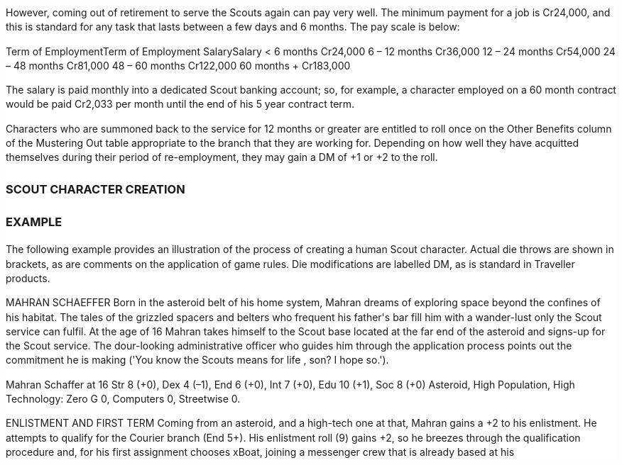 However, coming out of retirement to serve the Scouts again can
pay very well. The minimum payment for a job is Cr24,000, and this
is standard for any task that lasts between a few days and 6 months.
The pay scale is below:

Term of EmploymentTerm of Employment SalarySalary
< 6 months Cr24,000
6 – 12 months Cr36,000
12 – 24 months Cr54,000
24 – 48 months Cr81,000
48 – 60 months Cr122,000
60 months + Cr183,000

The salary is paid monthly into a dedicated Scout banking account;
so, for example, a character employed on a 60 month contract would
be paid Cr2,033 per month until the end of his 5 year contract term.

Characters who are summoned back to the service for 12 months or
greater are entitled to roll once on the Other Benefits column of the
Mustering Out table appropriate to the branch that they are working
for. Depending on how well they have acquitted themselves during
their period of re-employment, they may gain a DM of +1 or +2 to
the roll.

### SCOUT CHARACTER CREATION

### EXAMPLE

The following example provides an illustration of the process of
creating a human Scout character. Actual die throws are shown in
brackets, as are comments on the application of game rules. Die
modifications are labelled DM, as is standard in Traveller products.

MAHRAN SCHAEFFER
Born in the asteroid belt of his home system, Mahran dreams of
exploring space beyond the confines of his habitat. The tales of the
grizzled spacers and belters who frequent his father's bar fill him
with a wander-lust only the Scout service can fulfil. At the age of
16 Mahran takes himself to the Scout base located at the far end of
the asteroid and signs-up for the Scout service. The dour-looking
administrative officer who guides him through the application
process points out the commitment he is making ('You know the
Scouts means for life , son? I hope so.').

Mahran Schaffer at 16
Str 8 (+0), Dex 4 (–1), End 6
(+0), Int 7 (+0), Edu 10 (+1),
Soc 8 (+0)
Asteroid, High Population,
High Technology: Zero G 0,
Computers 0, Streetwise 0.

ENLISTMENT AND FIRST
TERM
Coming from an asteroid,
and a high-tech one at that,
Mahran gains a +2 to his
enlistment. He attempts to
qualify for the Courier branch
(End 5+). His enlistment roll
(9) gains +2, so he breezes
through the qualification
procedure and, for his first
assignment chooses xBoat,
joining a messenger crew
that is already based at his
